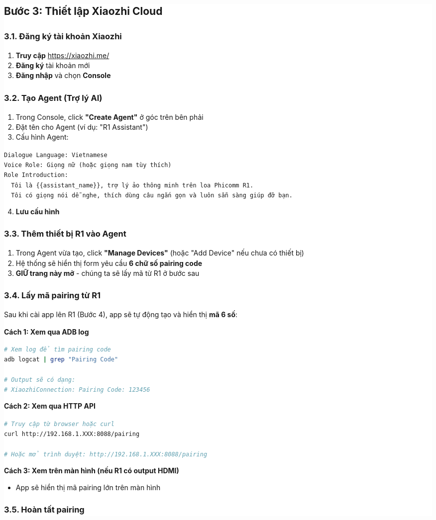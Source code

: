 ## Bước 3: Thiết lập Xiaozhi Cloud

### 3.1. Đăng ký tài khoản Xiaozhi

1. **Truy cập** https://xiaozhi.me/
2. **Đăng ký** tài khoản mới
3. **Đăng nhập** và chọn **Console**

### 3.2. Tạo Agent (Trợ lý AI)

1. Trong Console, click **"Create Agent"** ở góc trên bên phải
2. Đặt tên cho Agent (ví dụ: "R1 Assistant")
3. Cấu hình Agent:

```
Dialogue Language: Vietnamese
Voice Role: Giọng nữ (hoặc giọng nam tùy thích)
Role Introduction:
  Tôi là {{assistant_name}}, trợ lý ảo thông minh trên loa Phicomm R1.
  Tôi có giọng nói dễ nghe, thích dùng câu ngắn gọn và luôn sẵn sàng giúp đỡ bạn.
```

4. **Lưu cấu hình**

### 3.3. Thêm thiết bị R1 vào Agent

1. Trong Agent vừa tạo, click **"Manage Devices"** (hoặc "Add Device" nếu chưa có thiết bị)
2. Hệ thống sẽ hiển thị form yêu cầu **6 chữ số pairing code**
3. **GIỮ trang này mở** - chúng ta sẽ lấy mã từ R1 ở bước sau

### 3.4. Lấy mã pairing từ R1

Sau khi cài app lên R1 (Bước 4), app sẽ tự động tạo và hiển thị **mã 6 số**:

**Cách 1: Xem qua ADB log**
```bash
# Xem log để tìm pairing code
adb logcat | grep "Pairing Code"

# Output sẽ có dạng:
# XiaozhiConnection: Pairing Code: 123456
```

**Cách 2: Xem qua HTTP API**
```bash
# Truy cập từ browser hoặc curl
curl http://192.168.1.XXX:8088/pairing

# Hoặc mở trình duyệt: http://192.168.1.XXX:8088/pairing
```

**Cách 3: Xem trên màn hình (nếu R1 có output HDMI)**
- App sẽ hiển thị mã pairing lớn trên màn hình

### 3.5. Hoàn tất pairing
